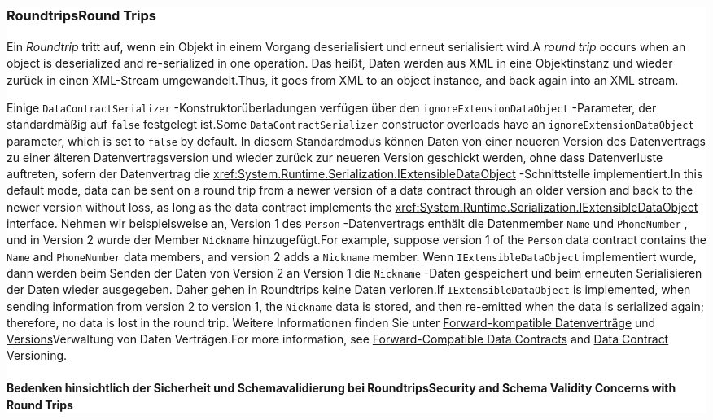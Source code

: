 ### <a name="round-trips"></a><span data-ttu-id="87c62-155">Roundtrips</span><span class="sxs-lookup"><span data-stu-id="87c62-155">Round Trips</span></span>  
 <span data-ttu-id="87c62-156">Ein *Roundtrip* tritt auf, wenn ein Objekt in einem Vorgang deserialisiert und erneut serialisiert wird.</span><span class="sxs-lookup"><span data-stu-id="87c62-156">A *round trip* occurs when an object is deserialized and re-serialized in one operation.</span></span> <span data-ttu-id="87c62-157">Das heißt, Daten werden aus XML in eine Objektinstanz und wieder zurück in einen XML-Stream umgewandelt.</span><span class="sxs-lookup"><span data-stu-id="87c62-157">Thus, it goes from XML to an object instance, and back again into an XML stream.</span></span>  
  
 <span data-ttu-id="87c62-158">Einige `DataContractSerializer` -Konstruktorüberladungen verfügen über den `ignoreExtensionDataObject` -Parameter, der standardmäßig auf `false` festgelegt ist.</span><span class="sxs-lookup"><span data-stu-id="87c62-158">Some `DataContractSerializer` constructor overloads have an `ignoreExtensionDataObject` parameter, which is set to `false` by default.</span></span> <span data-ttu-id="87c62-159">In diesem Standardmodus können Daten von einer neueren Version des Datenvertrags zu einer älteren Datenvertragsversion und wieder zurück zur neueren Version geschickt werden, ohne dass Datenverluste auftreten, sofern der Datenvertrag die <xref:System.Runtime.Serialization.IExtensibleDataObject> -Schnittstelle implementiert.</span><span class="sxs-lookup"><span data-stu-id="87c62-159">In this default mode, data can be sent on a round trip from a newer version of a data contract through an older version and back to the newer version without loss, as long as the data contract implements the <xref:System.Runtime.Serialization.IExtensibleDataObject> interface.</span></span> <span data-ttu-id="87c62-160">Nehmen wir beispielsweise an, Version 1 des `Person` -Datenvertrags enthält die Datenmember `Name` und `PhoneNumber` , und in Version 2 wurde der Member `Nickname` hinzugefügt.</span><span class="sxs-lookup"><span data-stu-id="87c62-160">For example, suppose version 1 of the `Person` data contract contains the `Name` and `PhoneNumber` data members, and version 2 adds a `Nickname` member.</span></span> <span data-ttu-id="87c62-161">Wenn `IExtensibleDataObject` implementiert wurde, dann werden beim Senden der Daten von Version 2 an Version 1 die `Nickname` -Daten gespeichert und beim erneuten Serialisieren der Daten wieder ausgegeben. Daher gehen in Roundtrips keine Daten verloren.</span><span class="sxs-lookup"><span data-stu-id="87c62-161">If `IExtensibleDataObject` is implemented, when sending information from version 2 to version 1, the `Nickname` data is stored, and then re-emitted when the data is serialized again; therefore, no data is lost in the round trip.</span></span> <span data-ttu-id="87c62-162">Weitere Informationen finden Sie unter [Forward-kompatible Datenverträge](forward-compatible-data-contracts.md) und [Versions](data-contract-versioning.md)Verwaltung von Daten Verträgen.</span><span class="sxs-lookup"><span data-stu-id="87c62-162">For more information, see [Forward-Compatible Data Contracts](forward-compatible-data-contracts.md) and [Data Contract Versioning](data-contract-versioning.md).</span></span>  
  
#### <a name="security-and-schema-validity-concerns-with-round-trips"></a><span data-ttu-id="87c62-163">Bedenken hinsichtlich der Sicherheit und Schemavalidierung bei Roundtrips</span><span class="sxs-lookup"><span data-stu-id="87c62-163">Security and Schema Validity Concerns with Round Trips</span></span>  